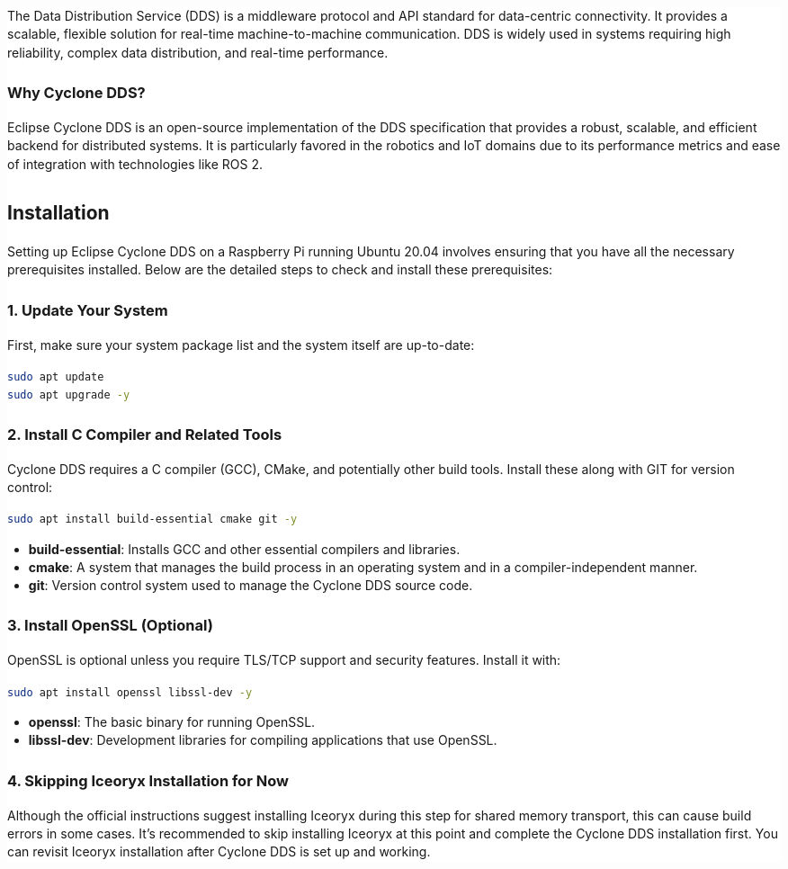 The Data Distribution Service (DDS) is a middleware protocol and API standard for data-centric connectivity. It provides a scalable, flexible solution for real-time machine-to-machine communication. DDS is widely used in systems requiring high reliability, complex data distribution, and real-time performance.

### Why Cyclone DDS?

Eclipse Cyclone DDS is an open-source implementation of the DDS specification that provides a robust, scalable, and efficient backend for distributed systems. It is particularly favored in the robotics and IoT domains due to its performance metrics and ease of integration with technologies like ROS 2.

## Installation

Setting up Eclipse Cyclone DDS on a Raspberry Pi running Ubuntu 20.04 involves ensuring that you have all the necessary prerequisites installed. Below are the detailed steps to check and install these prerequisites:

### 1. Update Your System

First, make sure your system package list and the system itself are up-to-date:

```bash
sudo apt update
sudo apt upgrade -y
```

### 2. Install C Compiler and Related Tools

Cyclone DDS requires a C compiler (GCC), CMake, and potentially other build tools. Install these along with GIT for version control:

```bash
sudo apt install build-essential cmake git -y
```

- **build-essential**: Installs GCC and other essential compilers and libraries.
- **cmake**: A system that manages the build process in an operating system and in a compiler-independent manner.
- **git**: Version control system used to manage the Cyclone DDS source code.

### 3. Install OpenSSL (Optional)

OpenSSL is optional unless you require TLS/TCP support and security features. Install it with:

```bash
sudo apt install openssl libssl-dev -y
```

- **openssl**: The basic binary for running OpenSSL.
- **libssl-dev**: Development libraries for compiling applications that use OpenSSL.

### 4. Skipping Iceoryx Installation for Now

Although the official instructions suggest installing Iceoryx during this step for shared memory transport, this can cause build errors in some cases. It’s recommended to skip installing Iceoryx at this point and complete the Cyclone DDS installation first. You can revisit Iceoryx installation after Cyclone DDS is set up and working.
